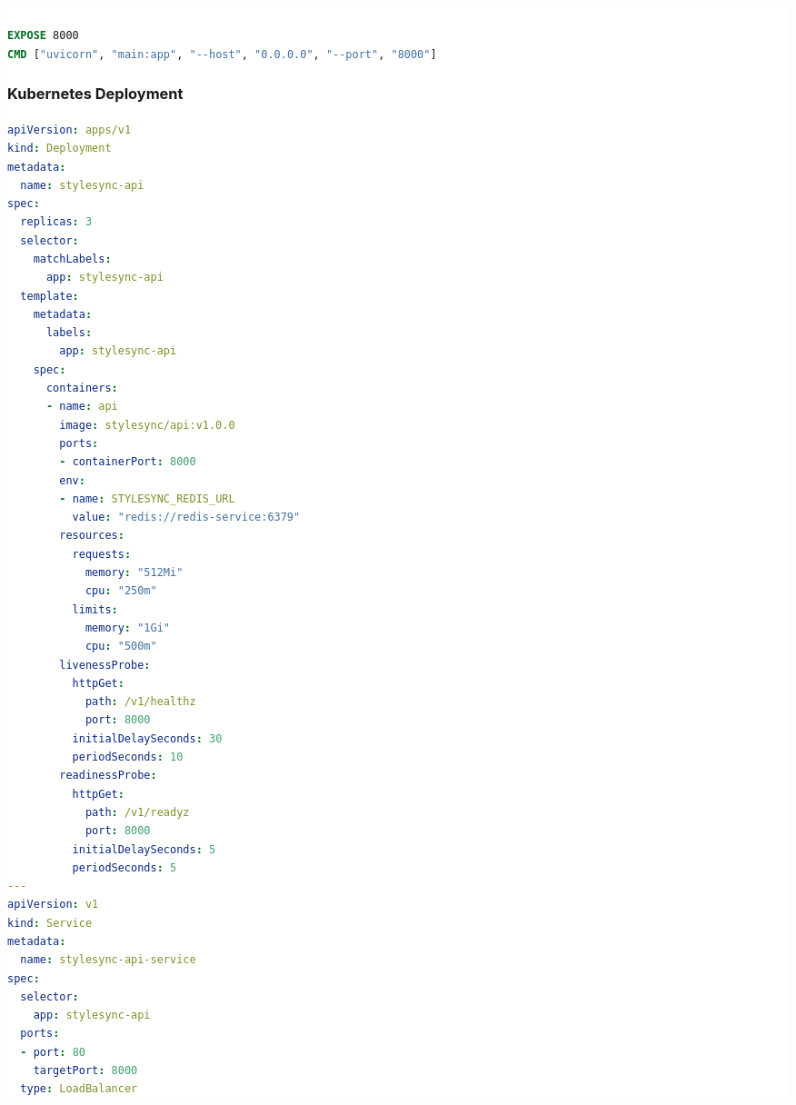 ```dockerfile

EXPOSE 8000
CMD ["uvicorn", "main:app", "--host", "0.0.0.0", "--port", "8000"]
```

### Kubernetes Deployment

```yaml
apiVersion: apps/v1
kind: Deployment
metadata:
  name: stylesync-api
spec:
  replicas: 3
  selector:
    matchLabels:
      app: stylesync-api
  template:
    metadata:
      labels:
        app: stylesync-api
    spec:
      containers:
      - name: api
        image: stylesync/api:v1.0.0
        ports:
        - containerPort: 8000
        env:
        - name: STYLESYNC_REDIS_URL
          value: "redis://redis-service:6379"
        resources:
          requests:
            memory: "512Mi"
            cpu: "250m"
          limits:
            memory: "1Gi"
            cpu: "500m"
        livenessProbe:
          httpGet:
            path: /v1/healthz
            port: 8000
          initialDelaySeconds: 30
          periodSeconds: 10
        readinessProbe:
          httpGet:
            path: /v1/readyz
            port: 8000
          initialDelaySeconds: 5
          periodSeconds: 5
---
apiVersion: v1
kind: Service
metadata:
  name: stylesync-api-service
spec:
  selector:
    app: stylesync-api
  ports:
  - port: 80
    targetPort: 8000
  type: LoadBalancer
```
